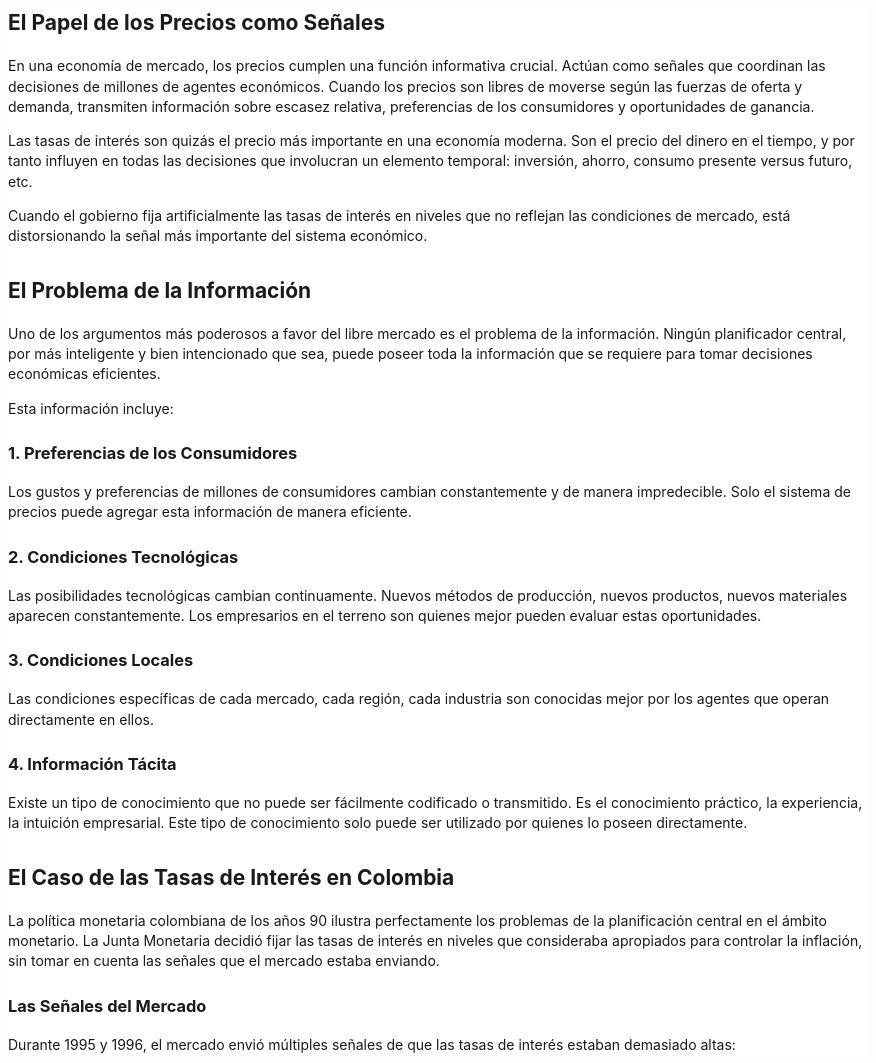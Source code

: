 ## El Papel de los Precios como Señales

En una economía de mercado, los precios cumplen una función informativa crucial. Actúan como señales que coordinan las decisiones de millones de agentes económicos. Cuando los precios son libres de moverse según las fuerzas de oferta y demanda, transmiten información sobre escasez relativa, preferencias de los consumidores y oportunidades de ganancia.

Las tasas de interés son quizás el precio más importante en una economía moderna. Son el precio del dinero en el tiempo, y por tanto influyen en todas las decisiones que involucran un elemento temporal: inversión, ahorro, consumo presente versus futuro, etc.

Cuando el gobierno fija artificialmente las tasas de interés en niveles que no reflejan las condiciones de mercado, está distorsionando la señal más importante del sistema económico.

## El Problema de la Información

Uno de los argumentos más poderosos a favor del libre mercado es el problema de la información. Ningún planificador central, por más inteligente y bien intencionado que sea, puede poseer toda la información que se requiere para tomar decisiones económicas eficientes.

Esta información incluye:

### 1. Preferencias de los Consumidores
Los gustos y preferencias de millones de consumidores cambian constantemente y de manera impredecible. Solo el sistema de precios puede agregar esta información de manera eficiente.

### 2. Condiciones Tecnológicas
Las posibilidades tecnológicas cambian continuamente. Nuevos métodos de producción, nuevos productos, nuevos materiales aparecen constantemente. Los empresarios en el terreno son quienes mejor pueden evaluar estas oportunidades.

### 3. Condiciones Locales
Las condiciones específicas de cada mercado, cada región, cada industria son conocidas mejor por los agentes que operan directamente en ellos.

### 4. Información Tácita
Existe un tipo de conocimiento que no puede ser fácilmente codificado o transmitido. Es el conocimiento práctico, la experiencia, la intuición empresarial. Este tipo de conocimiento solo puede ser utilizado por quienes lo poseen directamente.

## El Caso de las Tasas de Interés en Colombia

La política monetaria colombiana de los años 90 ilustra perfectamente los problemas de la planificación central en el ámbito monetario. La Junta Monetaria decidió fijar las tasas de interés en niveles que consideraba apropiados para controlar la inflación, sin tomar en cuenta las señales que el mercado estaba enviando.

### Las Señales del Mercado

Durante 1995 y 1996, el mercado envió múltiples señales de que las tasas de interés estaban demasiado altas:
